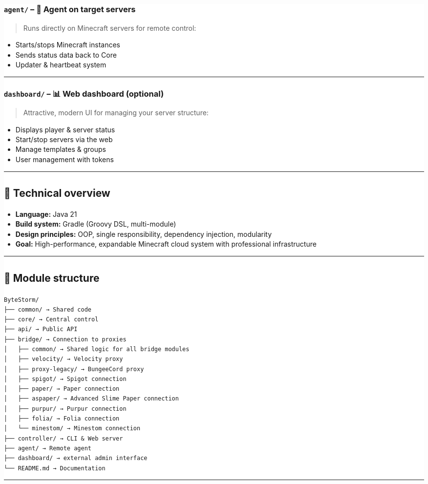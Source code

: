 
### `agent/` – 🤖 Agent on target servers
> Runs directly on Minecraft servers for remote control:
- Starts/stops Minecraft instances
- Sends status data back to Core
- Updater & heartbeat system

---

### `dashboard/` – 📊 Web dashboard (optional)
> Attractive, modern UI for managing your server structure:
- Displays player & server status
- Start/stop servers via the web
- Manage templates & groups
- User management with tokens

---

## 🔧 Technical overview

- **Language:** Java 21
- **Build system:** Gradle (Groovy DSL, multi-module)
- **Design principles:** OOP, single responsibility, dependency injection, modularity
- **Goal:** High-performance, expandable Minecraft cloud system with professional infrastructure

---

## 📁 Module structure

```plaintext
ByteStorm/
├── common/ → Shared code
├── core/ → Central control
├── api/ → Public API
├── bridge/ → Connection to proxies
│   ├── common/ → Shared logic for all bridge modules
│   ├── velocity/ → Velocity proxy
│   ├── proxy-legacy/ → BungeeCord proxy
│   ├── spigot/ → Spigot connection
│   ├── paper/ → Paper connection
│   ├── aspaper/ → Advanced Slime Paper connection
│   ├── purpur/ → Purpur connection
│   ├── folia/ → Folia connection
│   └── minestom/ → Minestom connection
├── controller/ → CLI & Web server
├── agent/ → Remote agent
├── dashboard/ → external admin interface
└── README.md → Documentation
```

---
